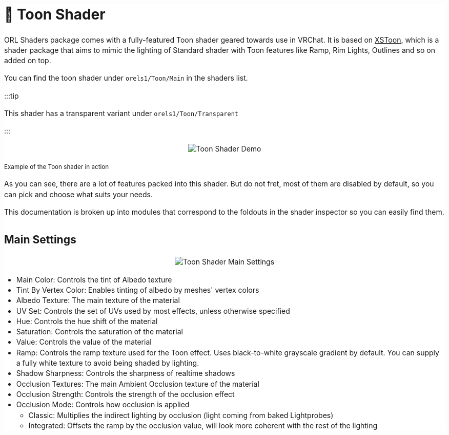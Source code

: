 # 🦄 Toon Shader

ORL Shaders package comes with a fully-featured Toon shader geared towards use in VRChat. It is based on [XSToon](https://github.com/Xiexe/Xiexes-Unity-Shaders), which is a shader package that aims to mimic the lighting of Standard shader with Toon features like Ramp, Rim Lights, Outlines and so on added on top.

You can find the toon shader under `orels1/Toon/Main` in the shaders list.

:::tip

This shader has a transparent variant under `orels1/Toon/Transparent`

:::

<p align="center">
  <img alt="Toon Shader Demo" src="/img/docs/toon/toon-overview.png" />

  <br />

  <small>Example of the Toon shader in action</small>
</p>

As you can see, there are a lot of features packed into this shader. But do not fret, most of them are disabled by default, so you can pick and choose what suits your needs.

This documentation is broken up into modules that correspond to the foldouts in the shader inspector so you can easily find them.

## Main Settings

<p align="center">
  <img alt="Toon Shader Main Settings" src="/img/docs/toon/toon-main-settings.png" />
  <br />
</p>

- Main Color: Controls the tint of Albedo texture
- Tint By Vertex Color: Enables tinting of albedo by meshes' vertex colors
- Albedo Texture: The main texture of the material
- UV Set: Controls the set of UVs used by most effects, unless otherwise specified
- Hue: Controls the hue shift of the material
- Saturation: Controls the saturation of the material
- Value: Controls the value of the material
- Ramp: Controls the ramp texture used for the Toon effect. Uses black-to-white grayscale gradient by default. You can supply a fully white texture to avoid being shaded by lighting.
- Shadow Sharpness: Controls the sharpness of realtime shadows
- Occlusion Textures: The main Ambient Occlusion texture of the material
- Occlusion Strength: Controls the strength of the occlusion effect
- Occlusion Mode: Controls how occlusion is applied
  - Classic: Multiplies the indirect lighting by occlusion (light coming from baked Lightprobes)
  - Integrated: Offsets the ramp by the occlusion value, will look more coherent with the rest of the lighting
